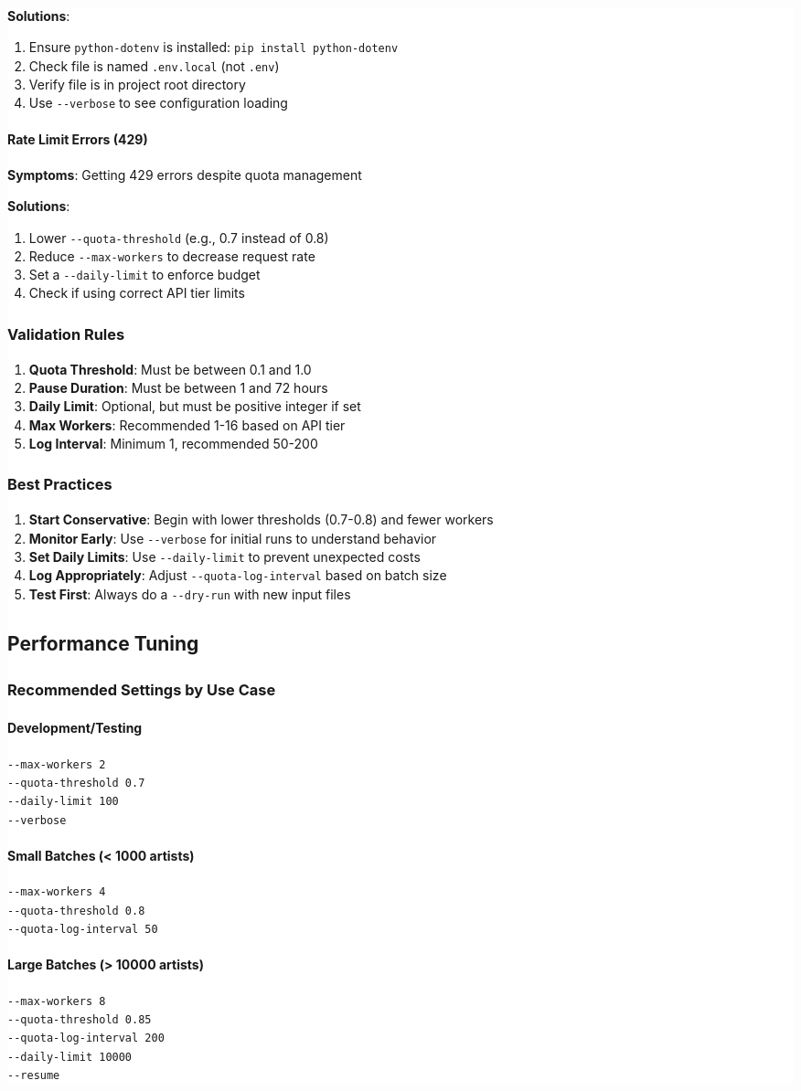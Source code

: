 **Solutions**:
1. Ensure `python-dotenv` is installed: `pip install python-dotenv`
2. Check file is named `.env.local` (not `.env`)
3. Verify file is in project root directory
4. Use `--verbose` to see configuration loading

#### Rate Limit Errors (429)

**Symptoms**: Getting 429 errors despite quota management

**Solutions**:
1. Lower `--quota-threshold` (e.g., 0.7 instead of 0.8)
2. Reduce `--max-workers` to decrease request rate
3. Set a `--daily-limit` to enforce budget
4. Check if using correct API tier limits

### Validation Rules

1. **Quota Threshold**: Must be between 0.1 and 1.0
2. **Pause Duration**: Must be between 1 and 72 hours
3. **Daily Limit**: Optional, but must be positive integer if set
4. **Max Workers**: Recommended 1-16 based on API tier
5. **Log Interval**: Minimum 1, recommended 50-200

### Best Practices

1. **Start Conservative**: Begin with lower thresholds (0.7-0.8) and fewer workers
2. **Monitor Early**: Use `--verbose` for initial runs to understand behavior
3. **Set Daily Limits**: Use `--daily-limit` to prevent unexpected costs
4. **Log Appropriately**: Adjust `--quota-log-interval` based on batch size
5. **Test First**: Always do a `--dry-run` with new input files

## Performance Tuning

### Recommended Settings by Use Case

#### Development/Testing
```bash
--max-workers 2
--quota-threshold 0.7
--daily-limit 100
--verbose
```

#### Small Batches (< 1000 artists)
```bash
--max-workers 4
--quota-threshold 0.8
--quota-log-interval 50
```

#### Large Batches (> 10000 artists)
```bash
--max-workers 8
--quota-threshold 0.85
--quota-log-interval 200
--daily-limit 10000
--resume
```
